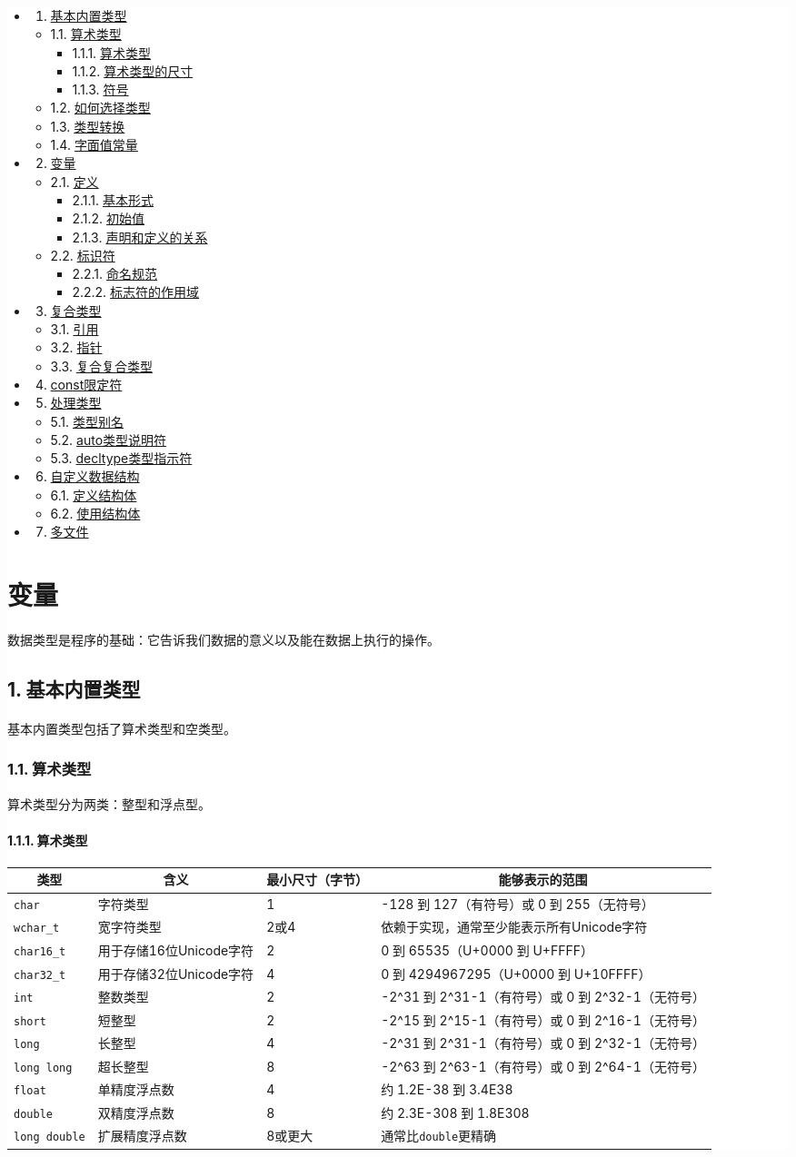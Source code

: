 * 1. [基本内置类型](#基本内置类型)
	* 1.1. [算术类型](#算术类型)
		* 1.1.1. [算术类型](#算术类型)
		* 1.1.2. [算术类型的尺寸](#算术类型的尺寸)
		* 1.1.3. [符号](#符号)
	* 1.2. [如何选择类型](#如何选择类型)
	* 1.3. [类型转换](#类型转换)
	* 1.4. [字面值常量](#字面值常量)
* 2. [变量](#变量)
	* 2.1. [定义](#定义)
		* 2.1.1. [基本形式](#基本形式)
		* 2.1.2. [初始值](#初始值)
		* 2.1.3. [声明和定义的关系](#声明和定义的关系)
	* 2.2. [标识符](#标识符)
		* 2.2.1. [命名规范](#命名规范)
		* 2.2.2. [标志符的作用域](#标志符的作用域)
* 3. [复合类型](#复合类型)
	* 3.1. [引用](#引用)
	* 3.2. [指针](#指针)
	* 3.3. [复合复合类型](#复合复合类型)
* 4. [const限定符](#const限定符)
* 5. [处理类型](#处理类型)
	* 5.1. [类型别名](#类型别名)
	* 5.2. [auto类型说明符](#auto)
	* 5.3. [decltype类型指示符](#decltype)
* 6. [自定义数据结构](#自定义数据结构)
	* 6.1. [定义结构体](#定义结构体)
	* 6.2. [使用结构体](#使用结构体)
* 7. [多文件](#多文件)

# 变量

数据类型是程序的基础：它告诉我们数据的意义以及能在数据上执行的操作。
##  1. <a name='基本内置类型'>基本内置类型</a>

基本内置类型包括了算术类型和空类型。
###  1.1. <a name='算术类型'>算术类型</a>

算术类型分为两类：整型和浮点型。
####  1.1.1. <a name='算术类型'>算术类型</a>

| 类型            | 含义               | 最小尺寸（字节） | 能够表示的范围                              |
| ------------- | ---------------- | -------- | ------------------------------------ |
| `char`        | 字符类型             | 1        | -128 到 127（有符号）或 0 到 255（无符号）        |
| `wchar_t`     | 宽字符类型            | 2或4      | 依赖于实现，通常至少能表示所有Unicode字符             |
| `char16_t`    | 用于存储16位Unicode字符 | 2        | 0 到 65535（U+0000 到 U+FFFF）           |
| `char32_t`    | 用于存储32位Unicode字符 | 4        | 0 到 4294967295（U+0000 到 U+10FFFF）    |
| `int`         | 整数类型             | 2        | -2^31 到 2^31-1（有符号）或 0 到 2^32-1（无符号） |
| `short`       | 短整型              | 2        | -2^15 到 2^15-1（有符号）或 0 到 2^16-1（无符号） |
| `long`        | 长整型              | 4        | -2^31 到 2^31-1（有符号）或 0 到 2^32-1（无符号） |
| `long long`   | 超长整型             | 8        | -2^63 到 2^63-1（有符号）或 0 到 2^64-1（无符号） |
| `float`       | 单精度浮点数           | 4        | 约 1.2E-38 到 3.4E38                   |
| `double`      | 双精度浮点数           | 8        | 约 2.3E-308 到 1.8E308                 |
| `long double` | 扩展精度浮点数          | 8或更大     | 通常比`double`更精确                       |